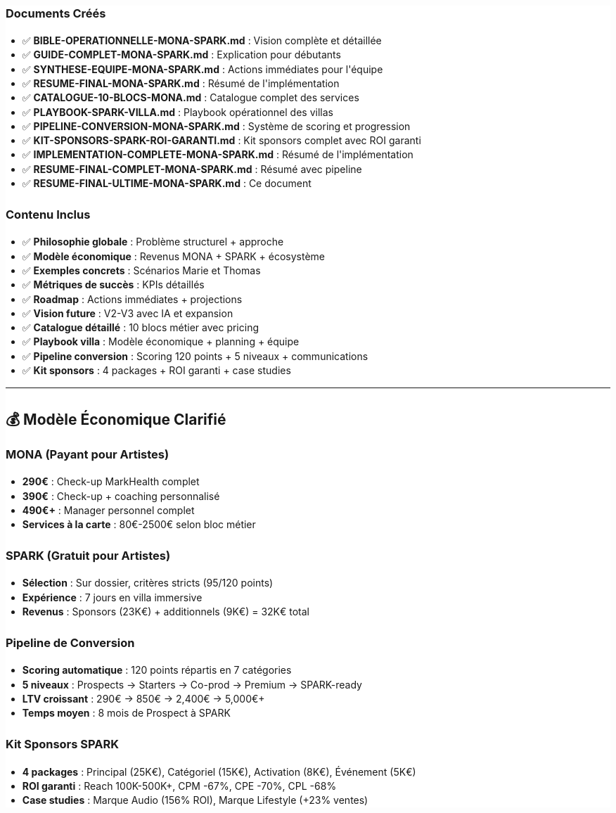 ### **Documents Créés**
- ✅ **BIBLE-OPERATIONNELLE-MONA-SPARK.md** : Vision complète et détaillée
- ✅ **GUIDE-COMPLET-MONA-SPARK.md** : Explication pour débutants
- ✅ **SYNTHESE-EQUIPE-MONA-SPARK.md** : Actions immédiates pour l'équipe
- ✅ **RESUME-FINAL-MONA-SPARK.md** : Résumé de l'implémentation
- ✅ **CATALOGUE-10-BLOCS-MONA.md** : Catalogue complet des services
- ✅ **PLAYBOOK-SPARK-VILLA.md** : Playbook opérationnel des villas
- ✅ **PIPELINE-CONVERSION-MONA-SPARK.md** : Système de scoring et progression
- ✅ **KIT-SPONSORS-SPARK-ROI-GARANTI.md** : Kit sponsors complet avec ROI garanti
- ✅ **IMPLEMENTATION-COMPLETE-MONA-SPARK.md** : Résumé de l'implémentation
- ✅ **RESUME-FINAL-COMPLET-MONA-SPARK.md** : Résumé avec pipeline
- ✅ **RESUME-FINAL-ULTIME-MONA-SPARK.md** : Ce document

### **Contenu Inclus**
- ✅ **Philosophie globale** : Problème structurel + approche
- ✅ **Modèle économique** : Revenus MONA + SPARK + écosystème
- ✅ **Exemples concrets** : Scénarios Marie et Thomas
- ✅ **Métriques de succès** : KPIs détaillés
- ✅ **Roadmap** : Actions immédiates + projections
- ✅ **Vision future** : V2-V3 avec IA et expansion
- ✅ **Catalogue détaillé** : 10 blocs métier avec pricing
- ✅ **Playbook villa** : Modèle économique + planning + équipe
- ✅ **Pipeline conversion** : Scoring 120 points + 5 niveaux + communications
- ✅ **Kit sponsors** : 4 packages + ROI garanti + case studies

---

## 💰 **Modèle Économique Clarifié**

### **MONA (Payant pour Artistes)**
- **290€** : Check-up MarkHealth complet
- **390€** : Check-up + coaching personnalisé
- **490€+** : Manager personnel complet
- **Services à la carte** : 80€-2500€ selon bloc métier

### **SPARK (Gratuit pour Artistes)**
- **Sélection** : Sur dossier, critères stricts (95/120 points)
- **Expérience** : 7 jours en villa immersive
- **Revenus** : Sponsors (23K€) + additionnels (9K€) = 32K€ total

### **Pipeline de Conversion**
- **Scoring automatique** : 120 points répartis en 7 catégories
- **5 niveaux** : Prospects → Starters → Co-prod → Premium → SPARK-ready
- **LTV croissant** : 290€ → 850€ → 2,400€ → 5,000€+
- **Temps moyen** : 8 mois de Prospect à SPARK

### **Kit Sponsors SPARK**
- **4 packages** : Principal (25K€), Catégoriel (15K€), Activation (8K€), Événement (5K€)
- **ROI garanti** : Reach 100K-500K+, CPM -67%, CPE -70%, CPL -68%
- **Case studies** : Marque Audio (156% ROI), Marque Lifestyle (+23% ventes)

